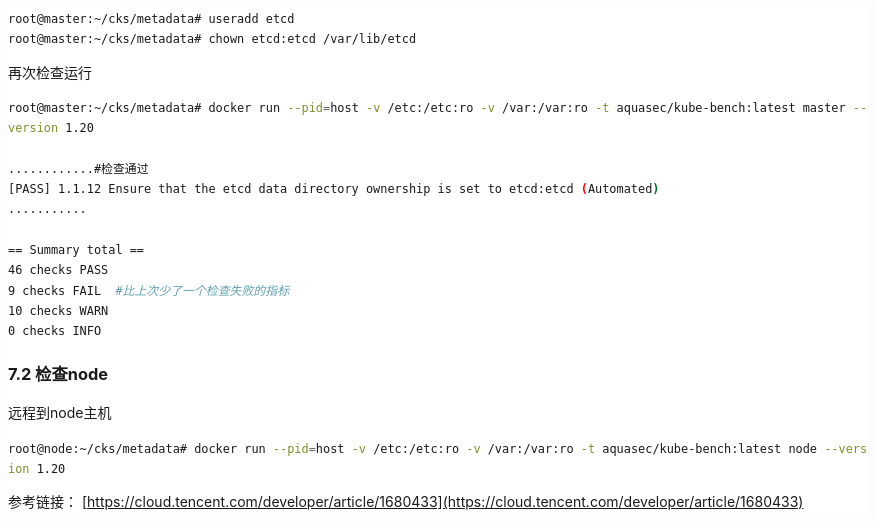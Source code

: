 ```bash
root@master:~/cks/metadata# useradd etcd
root@master:~/cks/metadata# chown etcd:etcd /var/lib/etcd
```
再次检查运行

```bash
root@master:~/cks/metadata# docker run --pid=host -v /etc:/etc:ro -v /var:/var:ro -t aquasec/kube-bench:latest master --version 1.20

............#检查通过
[PASS] 1.1.12 Ensure that the etcd data directory ownership is set to etcd:etcd (Automated)
...........

== Summary total ==
46 checks PASS
9 checks FAIL  #比上次少了一个检查失败的指标
10 checks WARN
0 checks INFO
```
### 7.2 检查node
远程到node主机

```bash
root@node:~/cks/metadata# docker run --pid=host -v /etc:/etc:ro -v /var:/var:ro -t aquasec/kube-bench:latest node --version 1.20
```


参考链接：
[https://cloud.tencent.com/developer/article/1680433](https://cloud.tencent.com/developer/article/1680433)
